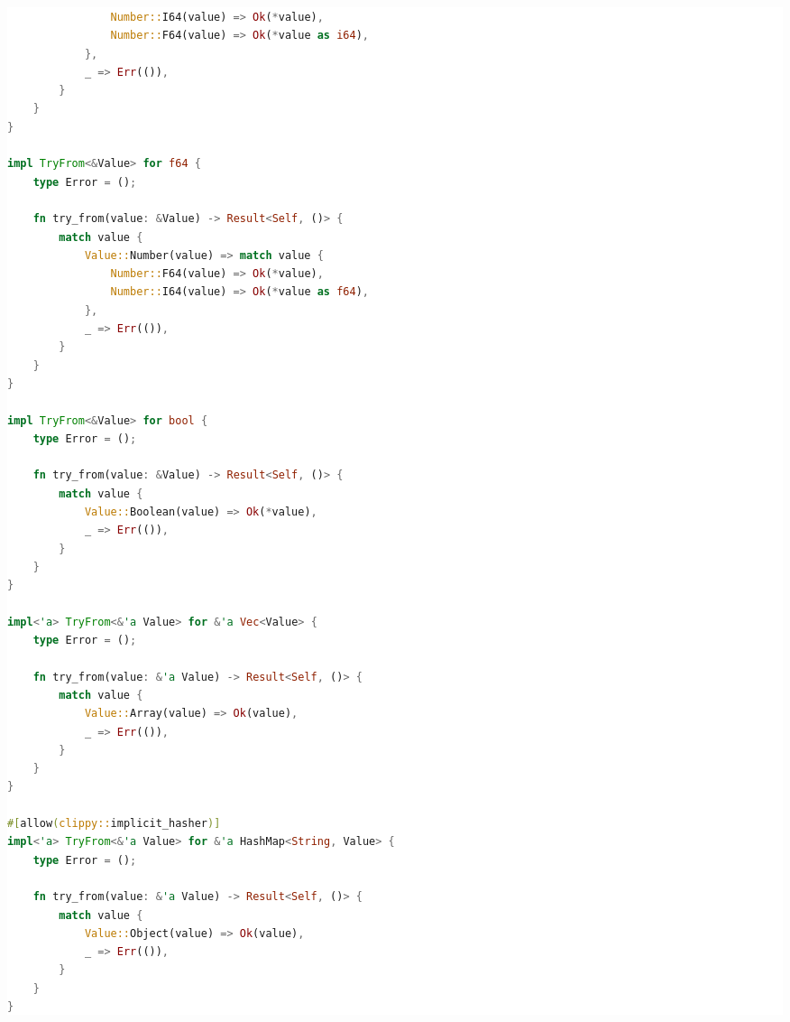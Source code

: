```rust
                Number::I64(value) => Ok(*value),
                Number::F64(value) => Ok(*value as i64),
            },
            _ => Err(()),
        }
    }
}

impl TryFrom<&Value> for f64 {
    type Error = ();

    fn try_from(value: &Value) -> Result<Self, ()> {
        match value {
            Value::Number(value) => match value {
                Number::F64(value) => Ok(*value),
                Number::I64(value) => Ok(*value as f64),
            },
            _ => Err(()),
        }
    }
}

impl TryFrom<&Value> for bool {
    type Error = ();

    fn try_from(value: &Value) -> Result<Self, ()> {
        match value {
            Value::Boolean(value) => Ok(*value),
            _ => Err(()),
        }
    }
}

impl<'a> TryFrom<&'a Value> for &'a Vec<Value> {
    type Error = ();

    fn try_from(value: &'a Value) -> Result<Self, ()> {
        match value {
            Value::Array(value) => Ok(value),
            _ => Err(()),
        }
    }
}

#[allow(clippy::implicit_hasher)]
impl<'a> TryFrom<&'a Value> for &'a HashMap<String, Value> {
    type Error = ();

    fn try_from(value: &'a Value) -> Result<Self, ()> {
        match value {
            Value::Object(value) => Ok(value),
            _ => Err(()),
        }
    }
}
```


[1]: #heading-what-are-iterators-in-rust
[2]: #heading-how-to-implement-iterators-in-rust
[3]: #heading-what-are-peekable-iterators-in-rust
[4]: #heading-what-is-the-match-statement-in-rust
[5]: #heading-how-to-use-iterators-in-match-statements-in-rust
[6]: #heading-what-are-match-guards-in-rust
[7]: #heading-what-is-binding-in-rust
[8]: #heading-how-to-build-a-json-parser-stage-1-reader
[9]: #heading-what-is-the-utf-8-byte-encoding
[10]: #heading-how-to-read-the-data
[11]: #heading-how-to-implement-the-iterator-for-jsonreader
[12]: #heading-how-to-build-a-json-parser-stage-2-prepare-intermediate-data-types
[13]: #heading-the-value-type
[14]: #heading-how-to-add-helpful-conversion-methods
[15]: #heading-how-to-build-a-json-parser-stage-3-tokenization
[16]: #heading-how-to-define-expected-valid-tokens
[17]: #heading-how-to-implement-the-tokenizer-struct
[18]: #heading-how-to-tokenize-an-iterator-of-characters
[19]: #heading-how-to-parse-string-tokens
[20]: #heading-how-to-parse-number-tokens
[21]: #heading-how-to-parse-boolean-tokens
[22]: #heading-how-to-parse-null-literal
[23]: #heading-how-to-parse-delimiters
[24]: #heading-how-to-parse-a-terminating-character
[25]: #heading-how-to-build-a-json-parser-stage-4-from-tokens-to-value
[26]: #heading-how-to-parse-primitives
[27]: #heading-how-to-parse-arrays
[28]: #heading-how-to-parse-objects
[29]: #heading-how-to-use-the-json-parser
[30]: #heading-wrapping-up
[31]: https://raw.githubusercontent.com/anshulsanghi-blog/json-parser/master/test.json
[32]: https://github.com/anshulsanghi-blog/json-parser
[33]: mailto:contact@anshulsanghi.tech
[34]: https://buymeacoffee.com/anshulsanghi